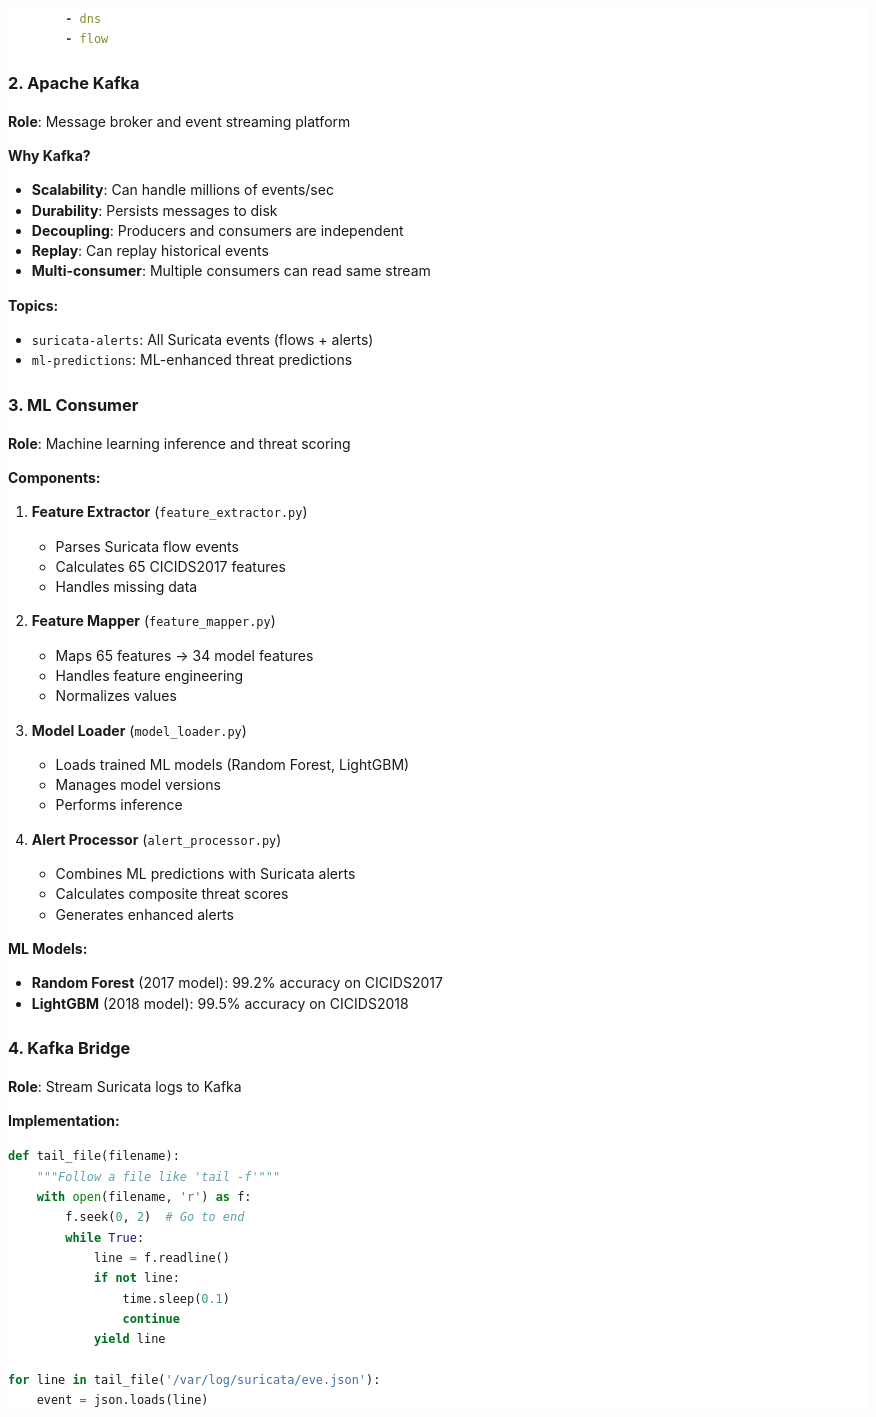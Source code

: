 ```yaml
        - dns
        - flow
```

### 2. Apache Kafka

**Role**: Message broker and event streaming platform

**Why Kafka?**
- **Scalability**: Can handle millions of events/sec
- **Durability**: Persists messages to disk
- **Decoupling**: Producers and consumers are independent
- **Replay**: Can replay historical events
- **Multi-consumer**: Multiple consumers can read same stream

**Topics:**
- `suricata-alerts`: All Suricata events (flows + alerts)
- `ml-predictions`: ML-enhanced threat predictions

### 3. ML Consumer

**Role**: Machine learning inference and threat scoring

**Components:**
1. **Feature Extractor** (`feature_extractor.py`)
   - Parses Suricata flow events
   - Calculates 65 CICIDS2017 features
   - Handles missing data

2. **Feature Mapper** (`feature_mapper.py`)
   - Maps 65 features → 34 model features
   - Handles feature engineering
   - Normalizes values

3. **Model Loader** (`model_loader.py`)
   - Loads trained ML models (Random Forest, LightGBM)
   - Manages model versions
   - Performs inference

4. **Alert Processor** (`alert_processor.py`)
   - Combines ML predictions with Suricata alerts
   - Calculates composite threat scores
   - Generates enhanced alerts

**ML Models:**
- **Random Forest** (2017 model): 99.2% accuracy on CICIDS2017
- **LightGBM** (2018 model): 99.5% accuracy on CICIDS2018

### 4. Kafka Bridge

**Role**: Stream Suricata logs to Kafka

**Implementation:**
```python
def tail_file(filename):
    """Follow a file like 'tail -f'"""
    with open(filename, 'r') as f:
        f.seek(0, 2)  # Go to end
        while True:
            line = f.readline()
            if not line:
                time.sleep(0.1)
                continue
            yield line

for line in tail_file('/var/log/suricata/eve.json'):
    event = json.loads(line)
```